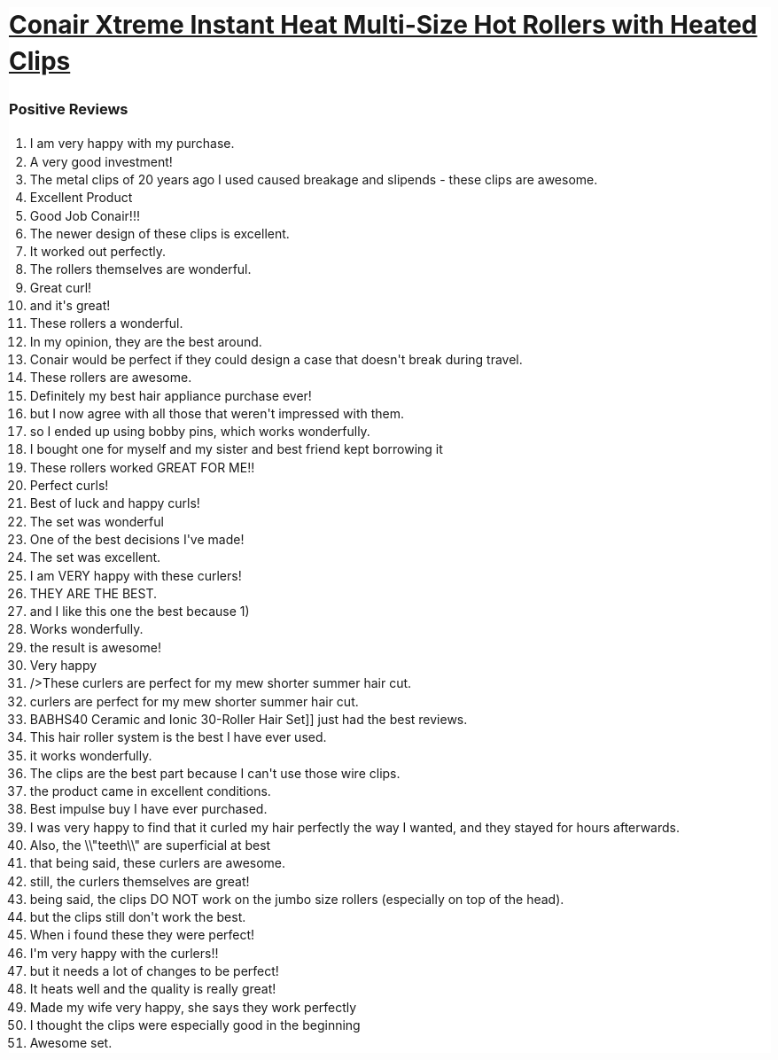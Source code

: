# [Conair Xtreme Instant Heat Multi-Size Hot Rollers with Heated Clips](https://products.checkmycream.com/products/conair-xtreme-instant-heat-multi-size-hot-rollers-with-heated-clips.html)

### Positive Reviews

<ol>
      <li>I am very happy with my purchase.</li>
      <li>A very good investment!</li>
      <li>The metal clips of 20 years ago I used caused breakage and slipends - these clips are awesome.  </li>
      <li>Excellent Product</li>
      <li>Good Job Conair!!!</li>
      <li>The newer design of these clips is excellent.</li>
      <li>It worked out perfectly.</li>
      <li>The rollers themselves are wonderful.  </li>
      <li>Great curl!  </li>
      <li>and it&#x27;s great!  </li>
      <li>These rollers a wonderful.</li>
      <li>In my opinion, they are the best around.  </li>
      <li>Conair would be perfect if they could design a case that doesn&#x27;t break during travel.</li>
      <li>These rollers are awesome.  </li>
      <li>Definitely my best hair appliance purchase ever!</li>
      <li>but I now agree with all those that weren&#x27;t impressed with them.  </li>
      <li>so I ended up using bobby pins, which works wonderfully.</li>
      <li>I bought one for myself and my sister and best friend kept borrowing it</li>
      <li>These rollers worked GREAT FOR ME!!</li>
      <li>Perfect curls!</li>
      <li>Best of luck and happy curls!</li>
      <li>The set was wonderful</li>
      <li>One of the best decisions I&#x27;ve made!</li>
      <li>The set was excellent.</li>
      <li>I am VERY happy with these curlers!</li>
      <li>THEY ARE THE BEST.</li>
      <li>and I like this one the best because 1)</li>
      <li>Works wonderfully.</li>
      <li>the result is awesome!</li>
      <li>Very happy</li>
      <li>/&gt;These curlers are perfect for my mew shorter summer hair cut.  </li>
      <li>curlers are perfect for my mew shorter summer hair cut.  </li>
      <li>BABHS40 Ceramic and Ionic 30-Roller Hair Set]] just had the best reviews.</li>
      <li>This hair roller system is the best I have ever used.</li>
      <li>it works wonderfully.</li>
      <li>The clips are the best part because I can&#x27;t use those wire clips.</li>
      <li>the product came in excellent conditions.</li>
      <li>Best impulse buy I have ever purchased.</li>
      <li>I was very happy to find that it curled my hair perfectly the way I wanted, and they stayed for hours afterwards.</li>
      <li>Also, the \\&quot;teeth\\&quot; are superficial at best</li>
      <li>that being said, these curlers are awesome.  </li>
      <li>still, the curlers themselves are great!</li>
      <li>being said, the clips DO NOT work on the jumbo size rollers (especially on top of the head).  </li>
      <li>but the clips still don&#x27;t work the best.</li>
      <li>When i found these they were perfect!</li>
      <li>I&#x27;m very happy with the curlers!!</li>
      <li>but it needs a lot of changes to be perfect!</li>
      <li>It heats well and the quality is really great!  </li>
      <li>Made my wife very happy, she says they work perfectly</li>
      <li>I thought the clips were especially good in the beginning</li>
      <li>Awesome set.</li>